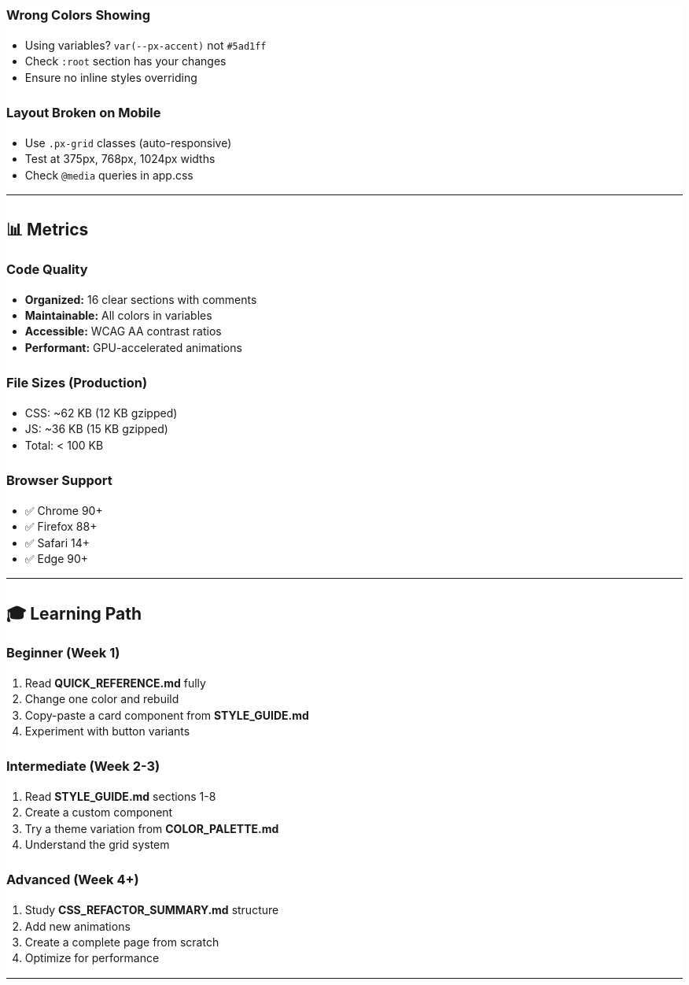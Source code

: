 ### Wrong Colors Showing
- Using variables? `var(--px-accent)` not `#5ad1ff`
- Check `:root` section has your changes
- Ensure no inline styles overriding

### Layout Broken on Mobile
- Use `.px-grid` classes (auto-responsive)
- Test at 375px, 768px, 1024px widths
- Check `@media` queries in app.css

---

## 📊 Metrics

### Code Quality
- **Organized:** 16 clear sections with comments
- **Maintainable:** All colors in variables
- **Accessible:** WCAG AA contrast ratios
- **Performant:** GPU-accelerated animations

### File Sizes (Production)
- CSS: ~62 KB (12 KB gzipped)
- JS: ~36 KB (15 KB gzipped)
- Total: < 100 KB

### Browser Support
- ✅ Chrome 90+
- ✅ Firefox 88+
- ✅ Safari 14+
- ✅ Edge 90+

---

## 🎓 Learning Path

### Beginner (Week 1)
1. Read **QUICK_REFERENCE.md** fully
2. Change one color and rebuild
3. Copy-paste a card component from **STYLE_GUIDE.md**
4. Experiment with button variants

### Intermediate (Week 2-3)
1. Read **STYLE_GUIDE.md** sections 1-8
2. Create a custom component
3. Try a theme variation from **COLOR_PALETTE.md**
4. Understand the grid system

### Advanced (Week 4+)
1. Study **CSS_REFACTOR_SUMMARY.md** structure
2. Add new animations
3. Create a complete page from scratch
4. Optimize for performance

---
